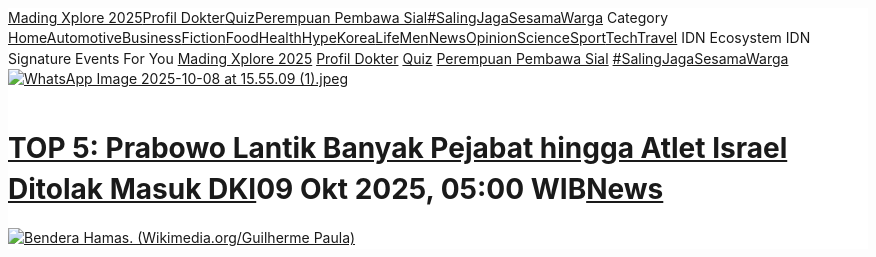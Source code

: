 [Mading Xplore 2025](https://madingxplore.idntimes.com/)[Profil Dokter](https://profil.idntimes.com/)[Quiz](https://www.idntimes.com/tag/quiz)[Perempuan Pembawa Sial](https://www.idntimes.com/tag/perempuan-pembawa-sial)[#SalingJagaSesamaWarga](https://www.idntimes.com/tag/salingjagasesamawarga)
Category
[Home](https://www.idntimes.com/)[Automotive](https://www.idntimes.com/automotive)[Business](https://www.idntimes.com/business)[Fiction](https://www.idntimes.com/fiction)[Food](https://www.idntimes.com/food)[Health](https://www.idntimes.com/health)[Hype](https://www.idntimes.com/hype)[Korea](https://www.idntimes.com/korea)[Life](https://www.idntimes.com/life)[Men](https://www.idntimes.com/men)[News](https://www.idntimes.com/news)[Opinion](https://www.idntimes.com/opinion)[Science](https://www.idntimes.com/science)[Sport](https://www.idntimes.com/sport)[Tech](https://www.idntimes.com/tech)[Travel](https://www.idntimes.com/travel)
IDN Ecosystem
[](https://idntimes.com)
[](https://popbela.com)
[](https://popmama.com)
[](https://www.yummy.co.id)
[](https://fortuneidn.com)
[](https://ggwp.id)
[](https://duniaku.idntimes.com)
[](https://idn.media)
[](https://www.saweria.co)
[](https://www.idn.media/product)
[](https://www.jkt48.com)
[](https://bosscreator.id)
[](https://ice.id)
[](https://www.morf.id)
[](https://idncreative.idn.media)
[](https://idnevent.idn.media)
[](https://www.idn.media/product)
[](https://idn.media)
IDN Signature Events
[](https://www.beautyfestasia.popbela.com)
[](https://www.fortunesummit.fortuneidn.com)
[](https://ranking.fortuneidn.com/fortune-indonesia-100)
[](https://www.idn.media/product)
[](https://imgs.idntimes.com)
[](https://pestapora.com)
[](https://www.idn.media/product)
[](https://www.idn.media/product)
[](https://expo.yummy.co.id/)
For
You
[Mading Xplore 2025](https://madingxplore.idntimes.com/)
[Profil Dokter](https://profil.idntimes.com/)
[Quiz](https://www.idntimes.com/tag/quiz)
[Perempuan Pembawa Sial](https://www.idntimes.com/tag/perempuan-pembawa-sial)
[#SalingJagaSesamaWarga](https://www.idntimes.com/tag/salingjagasesamawarga)
[![WhatsApp Image 2025-10-08 at 15.55.09 \(1\).jpeg](https://image.idntimes.com/post/20251008/upload_fc860ed0dbaf68b978073da9659ae2f6_a7d840ba-f7bd-4786-bd3c-8793b52be1de_watermarked_idntimes-2.jpeg)](https://www.idntimes.com/news/indonesia/top-5-prabowo-lantik-banyak-pejabat-hingga-atlet-israel-ditolak-masuk-00-g3crm-5szg4p)
# [TOP 5: Prabowo Lantik Banyak Pejabat hingga Atlet Israel Ditolak Masuk DKI](https://www.idntimes.com/news/indonesia/top-5-prabowo-lantik-banyak-pejabat-hingga-atlet-israel-ditolak-masuk-00-g3crm-5szg4p)09 Okt 2025, 05:00 WIB[News](https://www.idntimes.com/news)
[![Bendera Hamas. \(Wikimedia.org/Guilherme Paula\)](https://image.idntimes.com/post/20210116/1610779083197-2d588b538864a3b2a1a0b557d321694d-2abfac22f4b7b613f840da644b84ce0e.jpg)](https://www.idntimes.com/news/world/hamas-setuju-untuk-bebaskan-semua-sandera-israel-ini-faktanya-00-4zd95-jwq8w6)